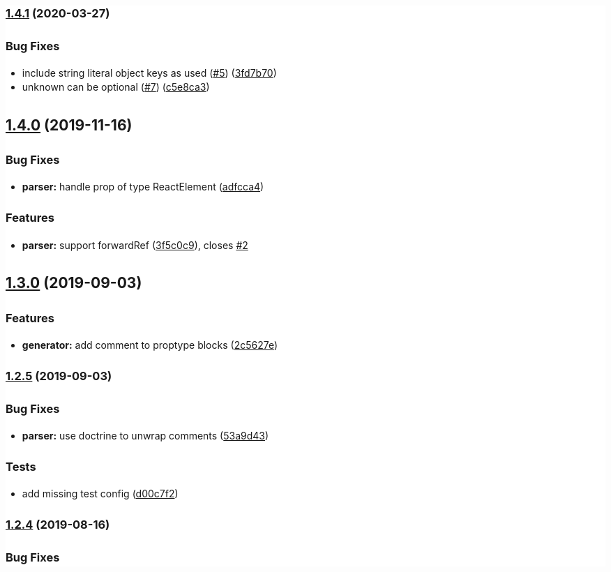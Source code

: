 ### [1.4.1](https://github.com/merceyz/typescript-to-proptypes/compare/v1.4.0...v1.4.1) (2020-03-27)

### Bug Fixes

- include string literal object keys as used ([#5](https://github.com/merceyz/typescript-to-proptypes/issues/5)) ([3fd7b70](https://github.com/merceyz/typescript-to-proptypes/commit/3fd7b703d30e650e6692f87d3929d4ae67314cb6))
- unknown can be optional ([#7](https://github.com/merceyz/typescript-to-proptypes/issues/7)) ([c5e8ca3](https://github.com/merceyz/typescript-to-proptypes/commit/c5e8ca31e2cae20216b1f7e45c9f3ef5198b2f93))

## [1.4.0](https://github.com/merceyz/typescript-to-proptypes/compare/v1.3.0...v1.4.0) (2019-11-16)

### Bug Fixes

- **parser:** handle prop of type ReactElement ([adfcca4](https://github.com/merceyz/typescript-to-proptypes/commit/adfcca4))

### Features

- **parser:** support forwardRef ([3f5c0c9](https://github.com/merceyz/typescript-to-proptypes/commit/3f5c0c9)), closes [#2](https://github.com/merceyz/typescript-to-proptypes/issues/2)

## [1.3.0](https://github.com/merceyz/typescript-to-proptypes/compare/v1.2.5...v1.3.0) (2019-09-03)

### Features

- **generator:** add comment to proptype blocks ([2c5627e](https://github.com/merceyz/typescript-to-proptypes/commit/2c5627e))

### [1.2.5](https://github.com/merceyz/typescript-to-proptypes/compare/v1.2.4...v1.2.5) (2019-09-03)

### Bug Fixes

- **parser:** use doctrine to unwrap comments ([53a9d43](https://github.com/merceyz/typescript-to-proptypes/commit/53a9d43))

### Tests

- add missing test config ([d00c7f2](https://github.com/merceyz/typescript-to-proptypes/commit/d00c7f2))

### [1.2.4](https://github.com/merceyz/typescript-to-proptypes/compare/v1.2.3...v1.2.4) (2019-08-16)

### Bug Fixes
